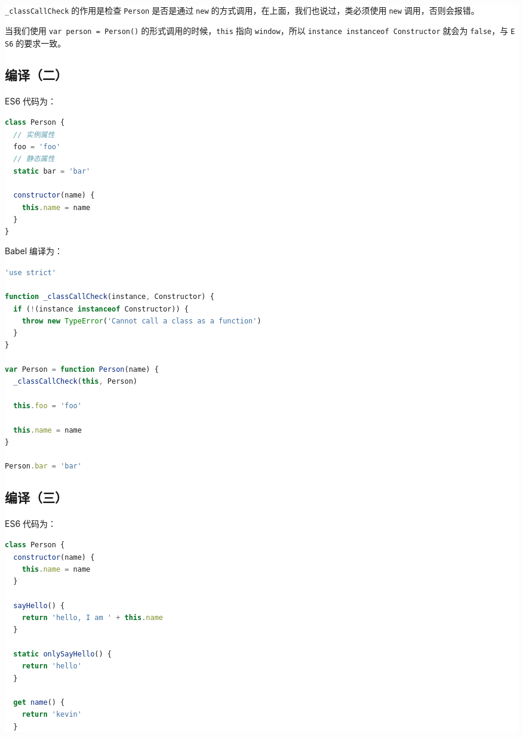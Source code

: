 `_classCallCheck` 的作用是检查 `Person` 是否是通过 `new` 的方式调用，在上面，我们也说过，类必须使用 `new` 调用，否则会报错。

当我们使用 `var person = Person()` 的形式调用的时候，`this` 指向 `window`，所以 `instance instanceof Constructor` 就会为 `false`，与 `ES6` 的要求一致。

## 编译（二）

ES6 代码为：

```js
class Person {
  // 实例属性
  foo = 'foo'
  // 静态属性
  static bar = 'bar'

  constructor(name) {
    this.name = name
  }
}
```

Babel 编译为：

```js
'use strict'

function _classCallCheck(instance, Constructor) {
  if (!(instance instanceof Constructor)) {
    throw new TypeError('Cannot call a class as a function')
  }
}

var Person = function Person(name) {
  _classCallCheck(this, Person)

  this.foo = 'foo'

  this.name = name
}

Person.bar = 'bar'
```

## 编译（三）

ES6 代码为：

```js
class Person {
  constructor(name) {
    this.name = name
  }

  sayHello() {
    return 'hello, I am ' + this.name
  }

  static onlySayHello() {
    return 'hello'
  }

  get name() {
    return 'kevin'
  }

```